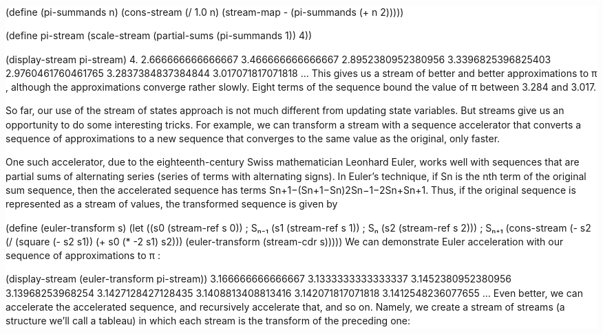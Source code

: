 (define (pi-summands n)
  (cons-stream 
   (/ 1.0 n)
   (stream-map - (pi-summands (+ n 2)))))

(define pi-stream
  (scale-stream 
   (partial-sums (pi-summands 1)) 4))

(display-stream pi-stream)
4.
2.666666666666667
3.466666666666667
2.8952380952380956
3.3396825396825403
2.9760461760461765
3.2837384837384844
3.017071817071818
…
This gives us a stream of better and better approximations to π
, although the approximations converge rather slowly. Eight terms of the sequence bound the value of π
 between 3.284 and 3.017.

So far, our use of the stream of states approach is not much different from updating state variables. But streams give us an opportunity to do some interesting tricks. For example, we can transform a stream with a sequence accelerator that converts a sequence of approximations to a new sequence that converges to the same value as the original, only faster.

One such accelerator, due to the eighteenth-century Swiss mathematician Leonhard Euler, works well with sequences that are partial sums of alternating series (series of terms with alternating signs). In Euler’s technique, if Sn
 is the nth
 term of the original sum sequence, then the accelerated sequence has terms
Sn+1−(Sn+1−Sn)2Sn−1−2Sn+Sn+1.
Thus, if the original sequence is represented as a stream of values, the transformed sequence is given by

(define (euler-transform s)
  (let ((s0 (stream-ref s 0))     ; Sₙ₋₁
        (s1 (stream-ref s 1))     ; Sₙ
        (s2 (stream-ref s 2)))    ; Sₙ₊₁
    (cons-stream 
     (- s2 (/ (square (- s2 s1))
              (+ s0 (* -2 s1) s2)))
     (euler-transform (stream-cdr s)))))
We can demonstrate Euler acceleration with our sequence of approximations to π
:

(display-stream 
 (euler-transform pi-stream))
3.166666666666667
3.1333333333333337
3.1452380952380956
3.13968253968254
3.1427128427128435
3.1408813408813416
3.142071817071818
3.1412548236077655
…
Even better, we can accelerate the accelerated sequence, and recursively accelerate that, and so on. Namely, we create a stream of streams (a structure we’ll call a tableau) in which each stream is the transform of the preceding one:

